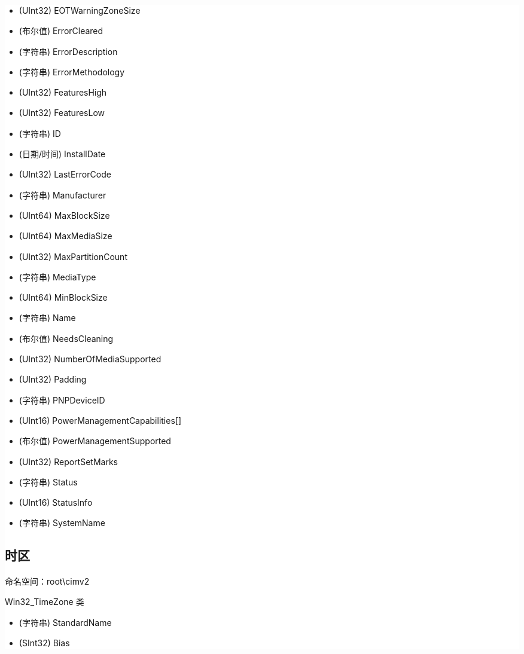 - (UInt32) EOTWarningZoneSize

- (布尔值) ErrorCleared

- (字符串) ErrorDescription

- (字符串) ErrorMethodology

- (UInt32) FeaturesHigh

- (UInt32) FeaturesLow

- (字符串) ID

- (日期/时间) InstallDate

- (UInt32) LastErrorCode

- (字符串) Manufacturer

- (UInt64) MaxBlockSize

- (UInt64) MaxMediaSize

- (UInt32) MaxPartitionCount

- (字符串) MediaType

- (UInt64) MinBlockSize

- (字符串) Name

- (布尔值) NeedsCleaning

- (UInt32) NumberOfMediaSupported

- (UInt32) Padding

- (字符串) PNPDeviceID

- (UInt16) PowerManagementCapabilities[]

- (布尔值) PowerManagementSupported

- (UInt32) ReportSetMarks

- (字符串) Status

- (UInt16) StatusInfo

- (字符串) SystemName



## <a name="time-zone"></a>时区

命名空间：root\cimv2

Win32_TimeZone 类


- (字符串) StandardName

- (SInt32) Bias

